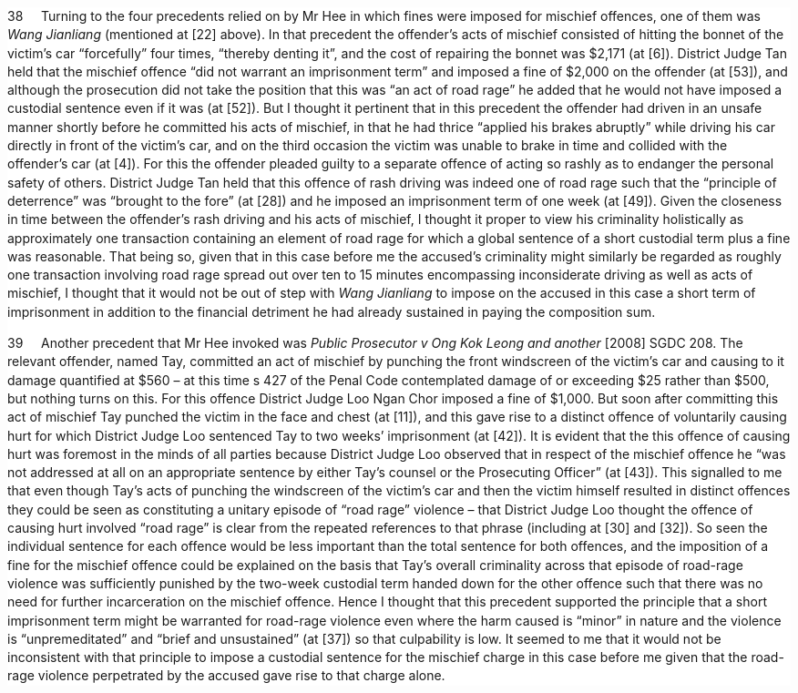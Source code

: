 38     Turning to the four precedents relied on by Mr Hee in which fines were imposed for mischief offences, one of them was _Wang Jianliang_ (mentioned at \[22\] above). In that precedent the offender’s acts of mischief consisted of hitting the bonnet of the victim’s car “forcefully” four times, “thereby denting it”, and the cost of repairing the bonnet was $2,171 (at \[6\]). District Judge Tan held that the mischief offence “did not warrant an imprisonment term” and imposed a fine of $2,000 on the offender (at \[53\]), and although the prosecution did not take the position that this was “an act of road rage” he added that he would not have imposed a custodial sentence even if it was (at \[52\]). But I thought it pertinent that in this precedent the offender had driven in an unsafe manner shortly before he committed his acts of mischief, in that he had thrice “applied his brakes abruptly” while driving his car directly in front of the victim’s car, and on the third occasion the victim was unable to brake in time and collided with the offender’s car (at \[4\]). For this the offender pleaded guilty to a separate offence of acting so rashly as to endanger the personal safety of others. District Judge Tan held that this offence of rash driving was indeed one of road rage such that the “principle of deterrence” was “brought to the fore” (at \[28\]) and he imposed an imprisonment term of one week (at \[49\]). Given the closeness in time between the offender’s rash driving and his acts of mischief, I thought it proper to view his criminality holistically as approximately one transaction containing an element of road rage for which a global sentence of a short custodial term plus a fine was reasonable. That being so, given that in this case before me the accused’s criminality might similarly be regarded as roughly one transaction involving road rage spread out over ten to 15 minutes encompassing inconsiderate driving as well as acts of mischief, I thought that it would not be out of step with _Wang Jianliang_ to impose on the accused in this case a short term of imprisonment in addition to the financial detriment he had already sustained in paying the composition sum.

39     Another precedent that Mr Hee invoked was _Public Prosecutor v Ong Kok Leong and another_ <span class="citation">\[2008\] SGDC 208</span>. The relevant offender, named Tay, committed an act of mischief by punching the front windscreen of the victim’s car and causing to it damage quantified at $560 – at this time s 427 of the Penal Code contemplated damage of or exceeding $25 rather than $500, but nothing turns on this. For this offence District Judge Loo Ngan Chor imposed a fine of $1,000. But soon after committing this act of mischief Tay punched the victim in the face and chest (at \[11\]), and this gave rise to a distinct offence of voluntarily causing hurt for which District Judge Loo sentenced Tay to two weeks’ imprisonment (at \[42\]). It is evident that the this offence of causing hurt was foremost in the minds of all parties because District Judge Loo observed that in respect of the mischief offence he “was not addressed at all on an appropriate sentence by either Tay’s counsel or the Prosecuting Officer” (at \[43\]). This signalled to me that even though Tay’s acts of punching the windscreen of the victim’s car and then the victim himself resulted in distinct offences they could be seen as constituting a unitary episode of “road rage” violence – that District Judge Loo thought the offence of causing hurt involved “road rage” is clear from the repeated references to that phrase (including at \[30\] and \[32\]). So seen the individual sentence for each offence would be less important than the total sentence for both offences, and the imposition of a fine for the mischief offence could be explained on the basis that Tay’s overall criminality across that episode of road-rage violence was sufficiently punished by the two-week custodial term handed down for the other offence such that there was no need for further incarceration on the mischief offence. Hence I thought that this precedent supported the principle that a short imprisonment term might be warranted for road-rage violence even where the harm caused is “minor” in nature and the violence is “unpremeditated” and “brief and unsustained” (at \[37\]) so that culpability is low. It seemed to me that it would not be inconsistent with that principle to impose a custodial sentence for the mischief charge in this case before me given that the road-rage violence perpetrated by the accused gave rise to that charge alone.
